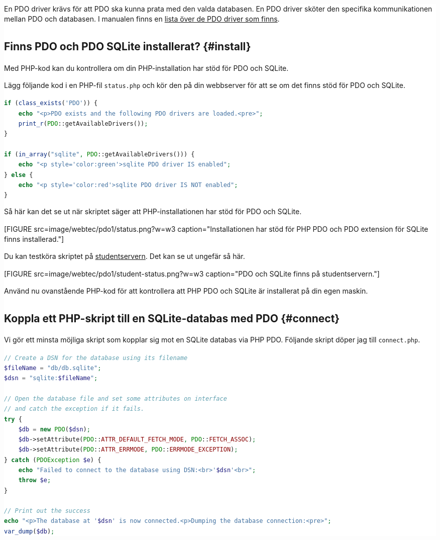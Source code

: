 En PDO driver krävs för att PDO ska kunna prata med den valda databasen. En PDO driver sköter den specifika kommunikationen mellan PDO och databasen. I manualen finns en [lista över de PDO driver som finns](http://php.net/manual/en/pdo.drivers.php).



Finns PDO och PDO SQLite installerat? {#install}
--------------------------------------

Med PHP-kod kan du kontrollera om din PHP-installation har stöd för PDO och SQLite.

Lägg följande kod i en PHP-fil `status.php` och kör den på din webbserver för att se om det finns stöd för PDO och SQLite.

```php
if (class_exists('PDO')) {
    echo "<p>PDO exists and the following PDO drivers are loaded.<pre>";
    print_r(PDO::getAvailableDrivers());
}

if (in_array("sqlite", PDO::getAvailableDrivers())) {
    echo "<p style='color:green'>sqlite PDO driver IS enabled";
} else {
    echo "<p style='color:red'>sqlite PDO driver IS NOT enabled";
}
```

Så här kan det se ut när skriptet säger att PHP-installationen har stöd för PDO och SQLite.

[FIGURE src=image/webtec/pdo1/status.png?w=w3 caption="Installationen har stöd för PHP PDO och PDO extension för SQLite finns installerad."]

Du kan testköra skriptet på [studentservern](http://www.student.bth.se/~mosstud/repo/htmlphp/example/pdo-sqlite/check-if-available.php). Det kan se ut ungefär så här.

[FIGURE src=image/webtec/pdo1/student-status.png?w=w3 caption="PDO och SQLite finns på studentservern."]

Använd nu ovanstående PHP-kod för att kontrollera att PHP PDO och SQLite är installerat på din egen maskin.



Koppla ett PHP-skript till en SQLite-databas med PDO {#connect}
--------------------------------------

Vi gör ett minsta möjliga skript som kopplar sig mot en SQLite databas via PHP PDO. Följande skript döper jag till `connect.php`.

```php
// Create a DSN for the database using its filename
$fileName = "db/db.sqlite";
$dsn = "sqlite:$fileName";

// Open the database file and set some attributes on interface
// and catch the exception if it fails.
try {
    $db = new PDO($dsn);
    $db->setAttribute(PDO::ATTR_DEFAULT_FETCH_MODE, PDO::FETCH_ASSOC);
    $db->setAttribute(PDO::ATTR_ERRMODE, PDO::ERRMODE_EXCEPTION);
} catch (PDOException $e) {
    echo "Failed to connect to the database using DSN:<br>'$dsn'<br>";
    throw $e;
}

// Print out the success
echo "<p>The database at '$dsn' is now connected.<p>Dumping the database connection:<pre>";
var_dump($db);
```

